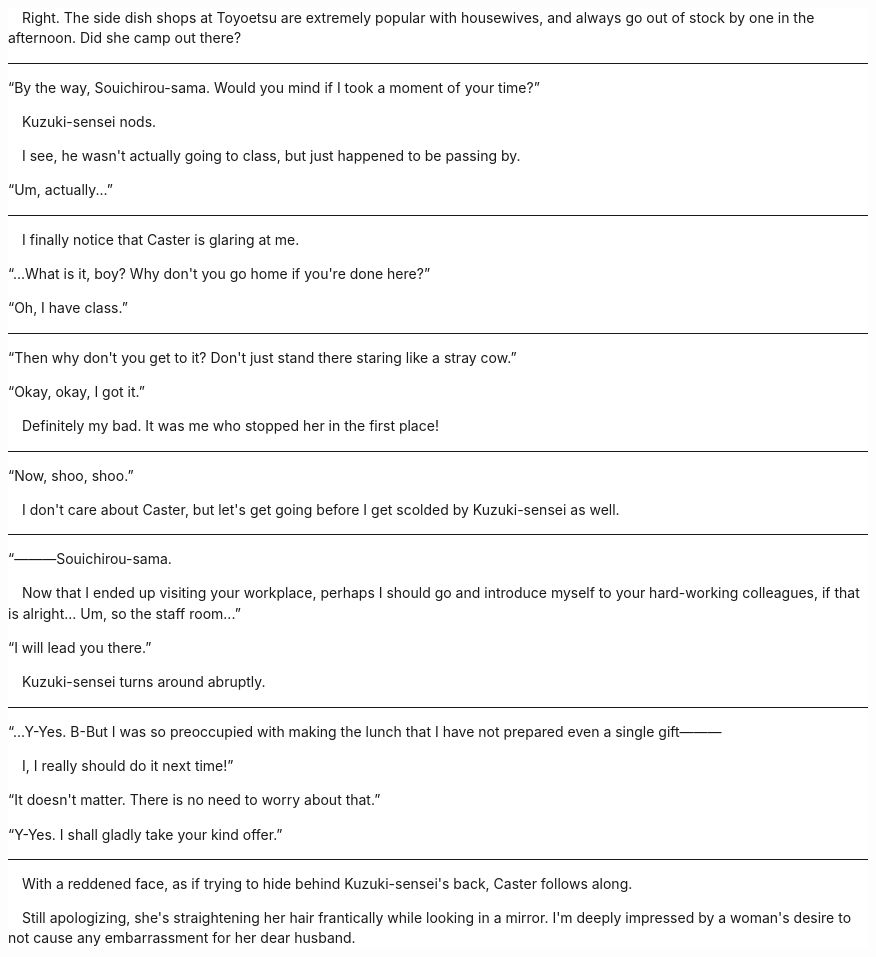 　Right. The side dish shops at Toyoetsu are extremely popular with housewives, and always go out of stock by one in the afternoon. Did she camp out there?  
  
---  
  
“By the way, Souichirou-sama. Would you mind if I took a moment of your time?”  
  
　Kuzuki-sensei nods.  
  
　I see, he wasn't actually going to class, but just happened to be passing by.  
  
“Um, actually...”  
  
---  
　I finally notice that Caster is glaring at me.  
  
“...What is it, boy? Why don't you go home if you're done here?”  
  
“Oh, I have class.”  
  
---  
  
“Then why don't you get to it? Don't just stand there staring like a stray cow.”  
  
“Okay, okay, I got it.”  
  
　Definitely my bad. It was me who stopped her in the first place!  
  
---  
  
“Now, shoo, shoo.”  
  
　I don't care about Caster, but let's get going before I get scolded by Kuzuki-sensei as well.  
  
---  
  
“―――Souichirou-sama.  
  
　Now that I ended up visiting your workplace, perhaps I should go and introduce myself to your hard-working colleagues, if that is alright... Um, so the staff room...”  
  
“I will lead you there.”  
  
　Kuzuki-sensei turns around abruptly.  
  
---  
  
“...Y-Yes. B-But I was so preoccupied with making the lunch that I have not prepared even a single gift―――  
  
　I, I really should do it next time!”  
  
“It doesn't matter. There is no need to worry about that.”  
  
“Y-Yes. I shall gladly take your kind offer.”  
  
---  
  
　With a reddened face, as if trying to hide behind Kuzuki-sensei's back, Caster follows along.  
  
　Still apologizing, she's straightening her hair frantically while looking in a mirror. I'm deeply impressed by a woman's desire to not cause any embarrassment for her dear husband.  
  